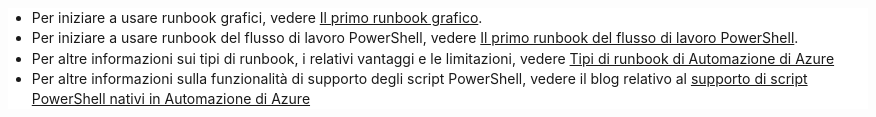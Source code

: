-	Per iniziare a usare runbook grafici, vedere [Il primo runbook grafico](automation-first-runbook-graphical.md).
-	Per iniziare a usare runbook del flusso di lavoro PowerShell, vedere [Il primo runbook del flusso di lavoro PowerShell](automation-first-runbook-textual.md).
-	Per altre informazioni sui tipi di runbook, i relativi vantaggi e le limitazioni, vedere [Tipi di runbook di Automazione di Azure](automation-runbook-types.md)
-	Per altre informazioni sulla funzionalità di supporto degli script PowerShell, vedere il blog relativo al [supporto di script PowerShell nativi in Automazione di Azure](https://azure.microsoft.com/blog/announcing-powershell-script-support-azure-automation-2/)

